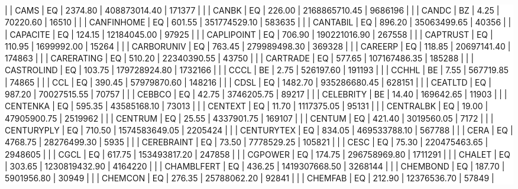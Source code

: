 |  | CAMS | EQ | 2374.80 | 408873014.40 | 171377 |
|  | CANBK | EQ | 226.00 | 2168865710.45 | 9686196 |
|  | CANDC | BZ | 4.25 | 70220.60 | 16510 |
|  | CANFINHOME | EQ | 601.55 | 351774529.10 | 583635 |
|  | CANTABIL | EQ | 896.20 | 35063499.65 | 40356 |
|  | CAPACITE | EQ | 124.15 | 12184045.00 | 97925 |
|  | CAPLIPOINT | EQ | 706.90 | 190221016.90 | 267558 |
|  | CAPTRUST | EQ | 110.95 | 1699992.00 | 15264 |
|  | CARBORUNIV | EQ | 763.45 | 279989498.30 | 369328 |
|  | CAREERP | EQ | 118.85 | 20697141.40 | 174863 |
|  | CARERATING | EQ | 510.20 | 22340390.55 | 43750 |
|  | CARTRADE | EQ | 577.65 | 107167486.35 | 185288 |
|  | CASTROLIND | EQ | 103.75 | 179728924.80 | 1732166 |
|  | CCCL | BE | 2.75 | 526197.60 | 191193 |
|  | CCHHL | BE | 7.55 | 567719.85 | 74865 |
|  | CCL | EQ | 390.45 | 57979870.60 | 148216 |
|  | CDSL | EQ | 1482.70 | 935286680.45 | 628151 |
|  | CEATLTD | EQ | 987.20 | 70027515.55 | 70757 |
|  | CEBBCO | EQ | 42.75 | 3746205.75 | 89217 |
|  | CELEBRITY | BE | 14.40 | 169642.65 | 11903 |
|  | CENTENKA | EQ | 595.35 | 43585168.10 | 73013 |
|  | CENTEXT | EQ | 11.70 | 1117375.05 | 95131 |
|  | CENTRALBK | EQ | 19.00 | 47905900.75 | 2519962 |
|  | CENTRUM | EQ | 25.55 | 4337901.75 | 169107 |
|  | CENTUM | EQ | 421.40 | 3019560.05 | 7172 |
|  | CENTURYPLY | EQ | 710.50 | 1574583649.05 | 2205424 |
|  | CENTURYTEX | EQ | 834.05 | 469533788.10 | 567788 |
|  | CERA | EQ | 4768.75 | 28276499.30 | 5935 |
|  | CEREBRAINT | EQ | 73.50 | 7778529.25 | 105821 |
|  | CESC | EQ | 75.30 | 220475463.65 | 2948605 |
|  | CGCL | EQ | 617.75 | 153493817.20 | 247858 |
|  | CGPOWER | EQ | 174.75 | 296758969.80 | 1711291 |
|  | CHALET | EQ | 303.65 | 1230819432.90 | 4164220 |
|  | CHAMBLFERT | EQ | 436.25 | 1419307668.50 | 3268144 |
|  | CHEMBOND | EQ | 187.70 | 5901956.80 | 30949 |
|  | CHEMCON | EQ | 276.35 | 25788062.20 | 92841 |
|  | CHEMFAB | EQ | 212.90 | 12376536.70 | 57849 |